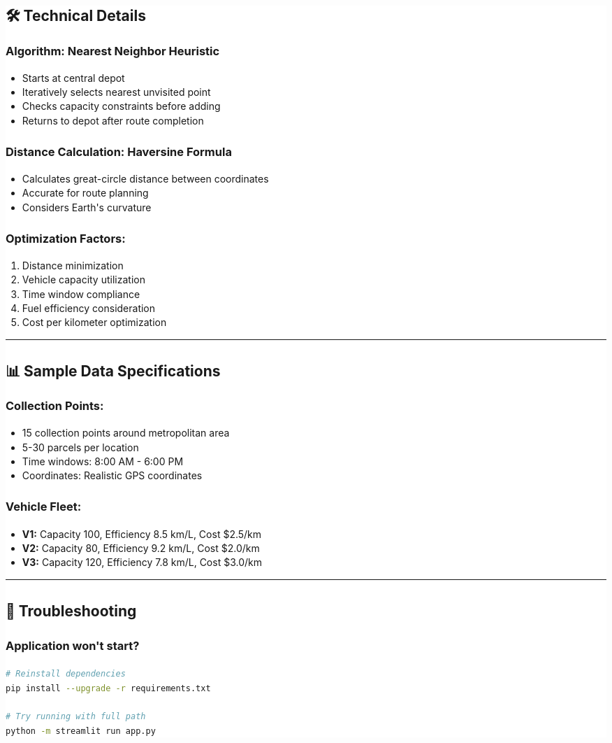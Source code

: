 
## 🛠️ Technical Details

### Algorithm: Nearest Neighbor Heuristic
- Starts at central depot
- Iteratively selects nearest unvisited point
- Checks capacity constraints before adding
- Returns to depot after route completion

### Distance Calculation: Haversine Formula
- Calculates great-circle distance between coordinates
- Accurate for route planning
- Considers Earth's curvature

### Optimization Factors:
1. Distance minimization
2. Vehicle capacity utilization
3. Time window compliance
4. Fuel efficiency consideration
5. Cost per kilometer optimization

---

## 📊 Sample Data Specifications

### Collection Points:
- 15 collection points around metropolitan area
- 5-30 parcels per location
- Time windows: 8:00 AM - 6:00 PM
- Coordinates: Realistic GPS coordinates

### Vehicle Fleet:
- **V1:** Capacity 100, Efficiency 8.5 km/L, Cost $2.5/km
- **V2:** Capacity 80, Efficiency 9.2 km/L, Cost $2.0/km
- **V3:** Capacity 120, Efficiency 7.8 km/L, Cost $3.0/km

---

## 🐛 Troubleshooting

### Application won't start?
```bash
# Reinstall dependencies
pip install --upgrade -r requirements.txt

# Try running with full path
python -m streamlit run app.py
```
